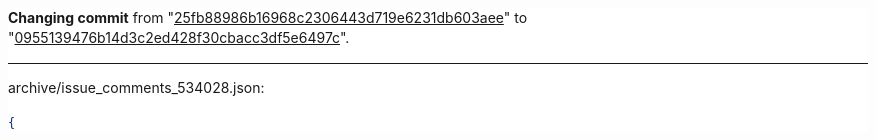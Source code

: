
**Changing commit** from "[25fb88986b16968c2306443d719e6231db603aee](https://github.com/sagemath/sagetrac-mirror/commit/25fb88986b16968c2306443d719e6231db603aee)" to "[0955139476b14d3c2ed428f30cbacc3df5e6497c](https://github.com/sagemath/sagetrac-mirror/commit/0955139476b14d3c2ed428f30cbacc3df5e6497c)".



---

archive/issue_comments_534028.json:
```json
{
```